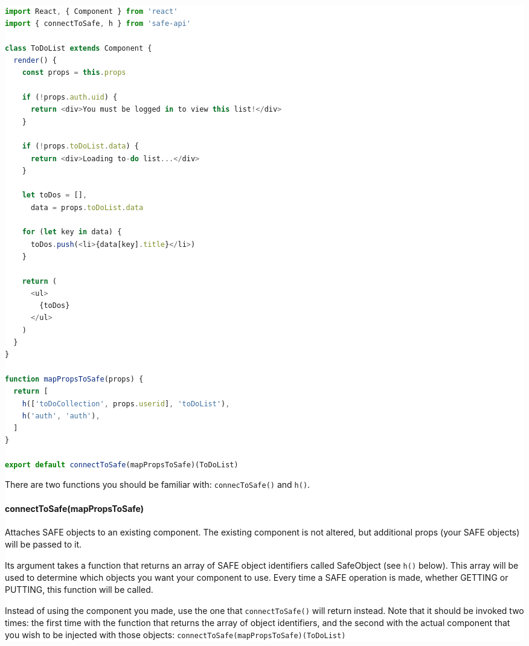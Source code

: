```javascript
import React, { Component } from 'react'
import { connectToSafe, h } from 'safe-api'

class ToDoList extends Component {
  render() {
    const props = this.props

    if (!props.auth.uid) {
      return <div>You must be logged in to view this list!</div>
    }

    if (!props.toDoList.data) {
      return <div>Loading to-do list...</div>
    }

    let toDos = [],
      data = props.toDoList.data

    for (let key in data) {
      toDos.push(<li>{data[key].title}</li>)
    }

    return (
      <ul>
        {toDos}
      </ul>
    )
  }
}

function mapPropsToSafe(props) {
  return [
    h(['toDoCollection', props.userid], 'toDoList'),
    h('auth', 'auth'),
  ]
}

export default connectToSafe(mapPropsToSafe)(ToDoList)
```

There are two functions you should be familiar with: `connecToSafe()` and `h()`.

#### connectToSafe(mapPropsToSafe)

Attaches SAFE objects to an existing component. The existing component is not altered, but additional props (your SAFE objects) will be passed to it.

Its argument takes a function that returns an array of SAFE object identifiers called SafeObject (see `h()` below). This array will be used to determine which objects you want your component to use. Every time a SAFE operation is made, whether GETTING or PUTTING, this function will be called.

Instead of using the component you made, use the one that `connectToSafe()` will return instead. Note that it should be invoked two times: the first time with the function that returns the array of object identifiers, and the second with the actual component that you wish to be injected with those objects: `connectToSafe(mapPropsToSafe)(ToDoList)`
